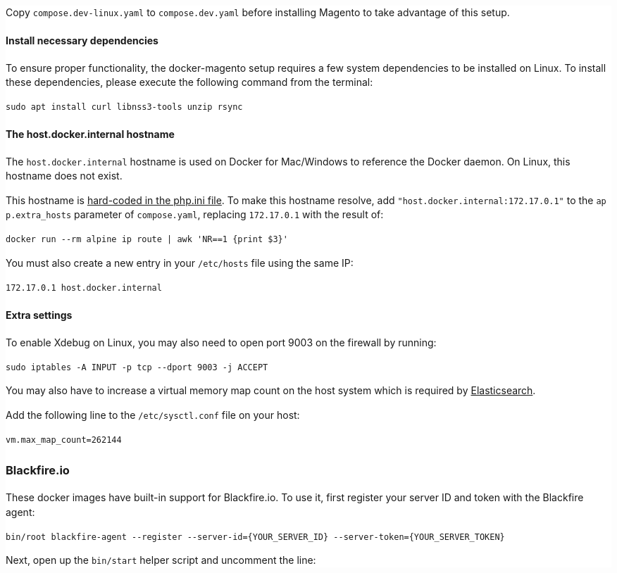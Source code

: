 Copy `compose.dev-linux.yaml` to `compose.dev.yaml` before installing Magento to take advantage of this setup.

#### Install necessary dependencies

To ensure proper functionality, the docker-magento setup requires a few system dependencies to be installed on Linux. To install these dependencies, please execute the following command from the terminal:

```
sudo apt install curl libnss3-tools unzip rsync
```

#### The host.docker.internal hostname

The `host.docker.internal` hostname is used on Docker for Mac/Windows to reference the Docker daemon. On Linux, this hostname does not exist.

This hostname is [hard-coded in the php.ini file](images/php/8.1/conf/php.ini#L8). To make this hostname resolve, add `"host.docker.internal:172.17.0.1"` to the `app.extra_hosts` parameter of `compose.yaml`, replacing `172.17.0.1` with the result of:

```
docker run --rm alpine ip route | awk 'NR==1 {print $3}'
```

You must also create a new entry in your `/etc/hosts` file using the same IP:

```
172.17.0.1 host.docker.internal
```

#### Extra settings

To enable Xdebug on Linux, you may also need to open port 9003 on the firewall by running:

```
sudo iptables -A INPUT -p tcp --dport 9003 -j ACCEPT
```

You may also have to increase a virtual memory map count on the host system which is required by [Elasticsearch](https://www.elastic.co/guide/en/elasticsearch/reference/current/vm-max-map-count.html).

Add the following line to the `/etc/sysctl.conf` file on your host:

```
vm.max_map_count=262144
```

### Blackfire.io

These docker images have built-in support for Blackfire.io. To use it, first register your server ID and token with the Blackfire agent:

```
bin/root blackfire-agent --register --server-id={YOUR_SERVER_ID} --server-token={YOUR_SERVER_TOKEN}
```

Next, open up the `bin/start` helper script and uncomment the line:
